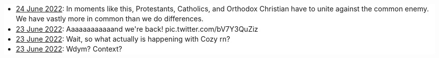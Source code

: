 * [24 June 2022](https://web.archive.org/web/20220706024131/https://twitter.com/_FloppaEnjoyer/status/1540148782368710657): In moments like this, Protestants, Catholics, and Orthodox Christian have to unite against the common enemy.  We have vastly more in common than we do differences. 
* [23 June 2022](https://web.archive.org/web/20220623085310/https://twitter.com/_FloppaEnjoyer/status/1539892621958676482): Aaaaaaaaaaaand we're back! pic.twitter.com/bV7Y3QuZiz 
* [23 June 2022](https://web.archive.org/web/20220623080908/https://twitter.com/_FloppaEnjoyer/status/1539882959511199745): Wait, so what actually is happening with Cozy rn? 
* [23 June 2022](https://web.archive.org/web/20220623112926/https://twitter.com/_FloppaEnjoyer/status/1539870772491165696): Wdym? Context? 
